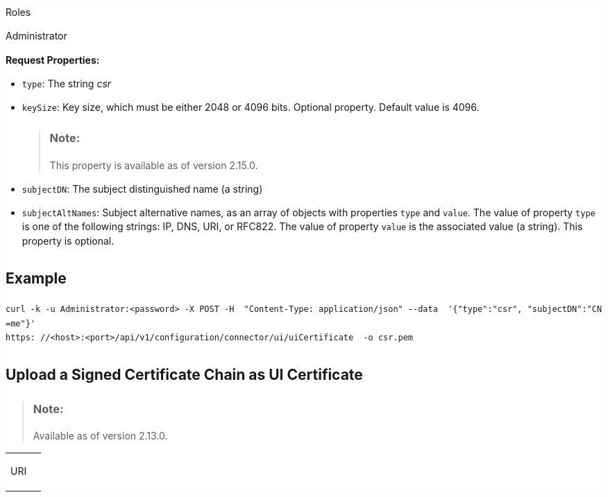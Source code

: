 

</td>
</tr>
<tr>
<td valign="top">

Roles

</td>
<td valign="top">

Administrator

</td>
</tr>
</table>

**Request Properties:**

-   `type`: The string *csr*
-   `keySize`: Key size, which must be either 2048 or 4096 bits. Optional property. Default value is 4096.

    > ### Note:  
    > This property is available as of version 2.15.0.

-   `subjectDN`: The subject distinguished name \(a string\)
-   `subjectAltNames`: Subject alternative names, as an array of objects with properties `type` and `value`. The value of property `type` is one of the following strings: IP, DNS, URI, or RFC822. The value of property `value` is the associated value \(a string\). This property is optional.



## Example

```
curl -k -u Administrator:<password> -X POST -H  "Content-Type: application/json" --data  '{"type":"csr", "subjectDN":"CN=me"}' 
https: //<host>:<port>/api/v1/configuration/connector/ui/uiCertificate  -o csr.pem
```



<a name="loio44bff8d8094e480d819c968cf527a491__section_x12_t41_lmb"/>

## Upload a Signed Certificate Chain as UI Certificate

> ### Note:  
> Available as of version 2.13.0.


<table>
<tr>
<td valign="top">

URI

</td>
<td valign="top">
